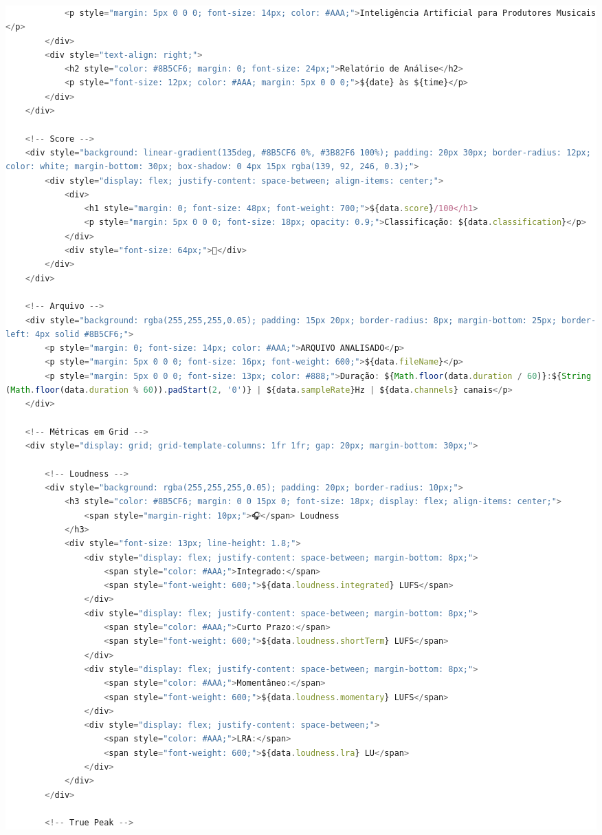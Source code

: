 ```javascript
            <p style="margin: 5px 0 0 0; font-size: 14px; color: #AAA;">Inteligência Artificial para Produtores Musicais</p>
        </div>
        <div style="text-align: right;">
            <h2 style="color: #8B5CF6; margin: 0; font-size: 24px;">Relatório de Análise</h2>
            <p style="font-size: 12px; color: #AAA; margin: 5px 0 0 0;">${date} às ${time}</p>
        </div>
    </div>

    <!-- Score -->
    <div style="background: linear-gradient(135deg, #8B5CF6 0%, #3B82F6 100%); padding: 20px 30px; border-radius: 12px; color: white; margin-bottom: 30px; box-shadow: 0 4px 15px rgba(139, 92, 246, 0.3);">
        <div style="display: flex; justify-content: space-between; align-items: center;">
            <div>
                <h1 style="margin: 0; font-size: 48px; font-weight: 700;">${data.score}/100</h1>
                <p style="margin: 5px 0 0 0; font-size: 18px; opacity: 0.9;">Classificação: ${data.classification}</p>
            </div>
            <div style="font-size: 64px;">🎵</div>
        </div>
    </div>

    <!-- Arquivo -->
    <div style="background: rgba(255,255,255,0.05); padding: 15px 20px; border-radius: 8px; margin-bottom: 25px; border-left: 4px solid #8B5CF6;">
        <p style="margin: 0; font-size: 14px; color: #AAA;">ARQUIVO ANALISADO</p>
        <p style="margin: 5px 0 0 0; font-size: 16px; font-weight: 600;">${data.fileName}</p>
        <p style="margin: 5px 0 0 0; font-size: 13px; color: #888;">Duração: ${Math.floor(data.duration / 60)}:${String(Math.floor(data.duration % 60)).padStart(2, '0')} | ${data.sampleRate}Hz | ${data.channels} canais</p>
    </div>

    <!-- Métricas em Grid -->
    <div style="display: grid; grid-template-columns: 1fr 1fr; gap: 20px; margin-bottom: 30px;">
        
        <!-- Loudness -->
        <div style="background: rgba(255,255,255,0.05); padding: 20px; border-radius: 10px;">
            <h3 style="color: #8B5CF6; margin: 0 0 15px 0; font-size: 18px; display: flex; align-items: center;">
                <span style="margin-right: 10px;">🎧</span> Loudness
            </h3>
            <div style="font-size: 13px; line-height: 1.8;">
                <div style="display: flex; justify-content: space-between; margin-bottom: 8px;">
                    <span style="color: #AAA;">Integrado:</span>
                    <span style="font-weight: 600;">${data.loudness.integrated} LUFS</span>
                </div>
                <div style="display: flex; justify-content: space-between; margin-bottom: 8px;">
                    <span style="color: #AAA;">Curto Prazo:</span>
                    <span style="font-weight: 600;">${data.loudness.shortTerm} LUFS</span>
                </div>
                <div style="display: flex; justify-content: space-between; margin-bottom: 8px;">
                    <span style="color: #AAA;">Momentâneo:</span>
                    <span style="font-weight: 600;">${data.loudness.momentary} LUFS</span>
                </div>
                <div style="display: flex; justify-content: space-between;">
                    <span style="color: #AAA;">LRA:</span>
                    <span style="font-weight: 600;">${data.loudness.lra} LU</span>
                </div>
            </div>
        </div>

        <!-- True Peak -->
```